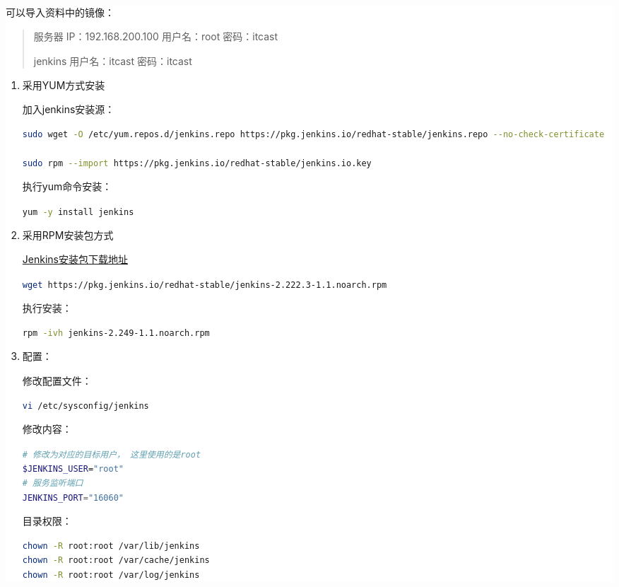 可以导入资料中的镜像：

>服务器 IP：192.168.200.100 用户名：root   密码：itcast
>
>jenkins  用户名：itcast   密码：itcast

1. 采用YUM方式安装

   加入jenkins安装源：

   ```sh
   sudo wget -O /etc/yum.repos.d/jenkins.repo https://pkg.jenkins.io/redhat-stable/jenkins.repo --no-check-certificate
   
   sudo rpm --import https://pkg.jenkins.io/redhat-stable/jenkins.io.key
   ```

   执行yum命令安装：

   ```sh
   yum -y install jenkins
   ```

2. 采用RPM安装包方式

   [Jenkins安装包下载地址](https://pkg.jenkins.io/redhat-stable/)

   ```sh
   wget https://pkg.jenkins.io/redhat-stable/jenkins-2.222.3-1.1.noarch.rpm
   ```

   执行安装：

   ```sh
   rpm -ivh jenkins-2.249-1.1.noarch.rpm
   ```

3. 配置：

   修改配置文件：

   ```sh
   vi /etc/sysconfig/jenkins
   ```

   修改内容：

   ```sh
   # 修改为对应的目标用户， 这里使用的是root
   $JENKINS_USER="root"
   # 服务监听端口
   JENKINS_PORT="16060"
   ```

   目录权限：

   ```sh
   chown -R root:root /var/lib/jenkins
   chown -R root:root /var/cache/jenkins
   chown -R root:root /var/log/jenkins
   ```
